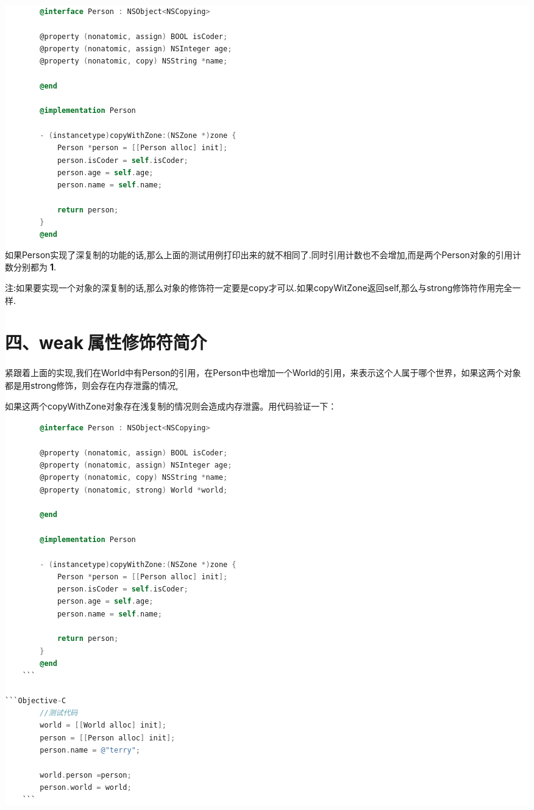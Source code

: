 ```Objective-C
		@interface Person : NSObject<NSCopying>

		@property (nonatomic, assign) BOOL isCoder;
		@property (nonatomic, assign) NSInteger age;
		@property (nonatomic, copy) NSString *name;

		@end

		@implementation Person

		- (instancetype)copyWithZone:(NSZone *)zone {
		    Person *person = [[Person alloc] init];
		    person.isCoder = self.isCoder;
		    person.age = self.age;
		    person.name = self.name;

		    return person;
		}
		@end
```

如果Person实现了深复制的功能的话,那么上面的测试用例打印出来的就不相同了.同时引用计数也不会增加,而是两个Person对象的引用计数分别都为 **1**.

注:如果要实现一个对象的深复制的话,那么对象的修饰符一定要是copy才可以.如果copyWitZone返回self,那么与strong修饰符作用完全一样.

# 四、weak 属性修饰符简介

紧跟着上面的实现,我们在World中有Person的引用，在Person中也增加一个World的引用，来表示这个人属于哪个世界，如果这两个对象都是用strong修饰，则会存在内存泄露的情况,

如果这两个copyWithZone对象存在浅复制的情况则会造成内存泄露。用代码验证一下：


```Objective-C
		@interface Person : NSObject<NSCopying>

		@property (nonatomic, assign) BOOL isCoder;
		@property (nonatomic, assign) NSInteger age;
		@property (nonatomic, copy) NSString *name;
		@property (nonatomic, strong) World *world;

		@end

		@implementation Person

		- (instancetype)copyWithZone:(NSZone *)zone {
		    Person *person = [[Person alloc] init];
		    person.isCoder = self.isCoder;
		    person.age = self.age;
		    person.name = self.name;

		    return person;
		}
		@end
	```

```Objective-C
		//测试代码
		world = [[World alloc] init];
		person = [[Person alloc] init];
		person.name = @"terry";

		world.person =person;
		person.world = world;
	```

```